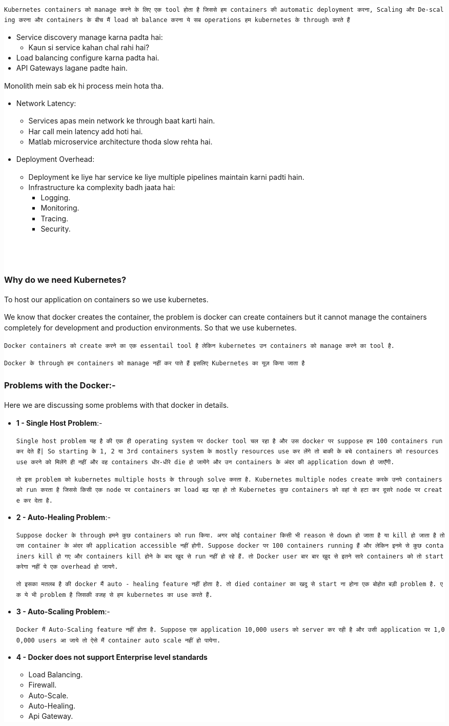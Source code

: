 ```Kubernetes containers को manage करने के लिए एक tool होता है जिससे हम containers की automatic deployment करना, Scaling और De-scaling करना और containers के बीच मैं load को balance करना ये सब operations हम kubernetes के through करते हैं```
  - Service discovery manage karna padta hai:
    - Kaun si service kahan chal rahi hai?
  - Load balancing configure karna padta hai.
  - API Gateways lagane padte hain.

  Monolith mein sab ek hi process mein hota tha.

- Network Latency:
  - Services apas mein network ke through baat karti hain.
  - Har call mein latency add hoti hai.
  - Matlab microservice architecture thoda slow rehta hai.

- Deployment Overhead:
  - Deployment ke liye har service ke liye multiple pipelines maintain karni padti hain.
  - Infrastructure ka complexity badh jaata hai:
    - Logging.
    - Monitoring.
    - Tracing.
    - Security.
  


<br>
<br>

### Why do we need Kubernetes?

To host our application on containers so we use kubernetes.

We know that docker creates the container, the problem is docker can create containers but it cannot manage the containers completely for development and production environments. So that we use kubernetes.

```Docker containers को create करने का एक essentail tool है लेकिन kubernetes उन containers को manage करने का tool है.```

```Docker के through हम containers को manage नहीं कर पाते हैं इसलिए Kubernetes का यूज़ किया जाता है```

### Problems with the Docker:-

Here we are discussing some problems with that docker in details.

- **1 - Single Host Problem**:-

  ```Single host problem यह है की एक ही operating system पर docker tool चल रहा है और उस docker पर suppose हम 100 containers run कर देते हैं| So starting के 1, 2 या 3rd containers system के mostly resources use कर लेंगे तो बाकी के बचे containers को resources use करने को मिलेंगे ही नहीं और वह containers धीर-धीरे die हो जायेंगे और उन containers के अंदर की application down हो जाएँगी.```

  ```तो इस problem को kubernetes multiple hosts के through solve करता है. Kubernetes multiple nodes create करके उनपे containers को run करता है जिससे किसी एक node पर containers का load बढ़ रहा हो तो Kubernetes कुछ containers को वहां से हटा कर दूसरे node पर create कर देता है.```

- **2 - Auto-Healing Problem**:-

  ```Suppose docker के through हमने कुछ containers को run किया. अगर कोई container किसी भी reason से down हो जाता है या kill हो जाता है तो उस container के अंदर की application accessible नहीं होगी. Suppose docker पर 100 containers running हैं और लेकिन इनमे से कुछ containers kill हो गए और containers kill होने के बाद खुद से run नहीं हो रहे हैं. तो Docker user बार बार खुद से इतने सारे containers को तो start करेगा नहीं ये एक overhead हो जायगे.```

  ```तो इसका मतलब है की docker मैं auto - healing feature नहीं होता है. तो died container का खदु से start ना होना एक बोहोत बड़ी problem है. एक ये भी problem है जिसकी वजह से हम kubernetes का use करते हैं. ```

- **3 - Auto-Scaling Problem**:-

  ```Docker मैं Auto-Scaling feature नहीं होता है. Suppose एक application 10,000 users को server कर रही है और उसी application पर 1,00,000 users आ जाये तो ऐसे मैं container auto scale नहीं हो पायेगा.```

- **4 - Docker does not support Enterprise level standards**
    - Load Balancing.
    - Firewall.
    - Auto-Scale.
    - Auto-Healing.
    - Api Gateway.

```
